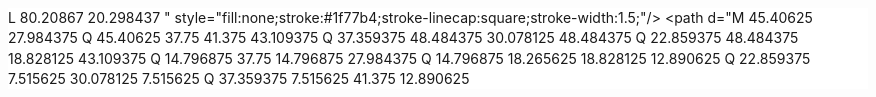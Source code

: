 L 80.20867 20.298437 
" style="fill:none;stroke:#1f77b4;stroke-linecap:square;stroke-width:1.5;"/>
    </g>
    <g id="line2d_17"/>
    <g id="text_15">
     <!-- daily_avg -->
     <g transform="translate(88.20867 23.798437)scale(0.1 -0.1)">
      <defs>
       <path d="M 9.421875 54.6875 
L 18.40625 54.6875 
L 18.40625 0 
L 9.421875 0 
z
M 9.421875 75.984375 
L 18.40625 75.984375 
L 18.40625 64.59375 
L 9.421875 64.59375 
z
" id="DejaVuSans-105"/>
       <path d="M 9.421875 75.984375 
L 18.40625 75.984375 
L 18.40625 0 
L 9.421875 0 
z
" id="DejaVuSans-108"/>
       <path d="M 32.171875 -5.078125 
Q 28.375 -14.84375 24.75 -17.8125 
Q 21.140625 -20.796875 15.09375 -20.796875 
L 7.90625 -20.796875 
L 7.90625 -13.28125 
L 13.1875 -13.28125 
Q 16.890625 -13.28125 18.9375 -11.515625 
Q 21 -9.765625 23.484375 -3.21875 
L 25.09375 0.875 
L 2.984375 54.6875 
L 12.5 54.6875 
L 29.59375 11.921875 
L 46.6875 54.6875 
L 56.203125 54.6875 
z
" id="DejaVuSans-121"/>
       <path d="M 50.984375 -16.609375 
L 50.984375 -23.578125 
L -0.984375 -23.578125 
L -0.984375 -16.609375 
z
" id="DejaVuSans-95"/>
       <path d="M 2.984375 54.6875 
L 12.5 54.6875 
L 29.59375 8.796875 
L 46.6875 54.6875 
L 56.203125 54.6875 
L 35.6875 0 
L 23.484375 0 
z
" id="DejaVuSans-118"/>
       <path d="M 45.40625 27.984375 
Q 45.40625 37.75 41.375 43.109375 
Q 37.359375 48.484375 30.078125 48.484375 
Q 22.859375 48.484375 18.828125 43.109375 
Q 14.796875 37.75 14.796875 27.984375 
Q 14.796875 18.265625 18.828125 12.890625 
Q 22.859375 7.515625 30.078125 7.515625 
Q 37.359375 7.515625 41.375 12.890625 
